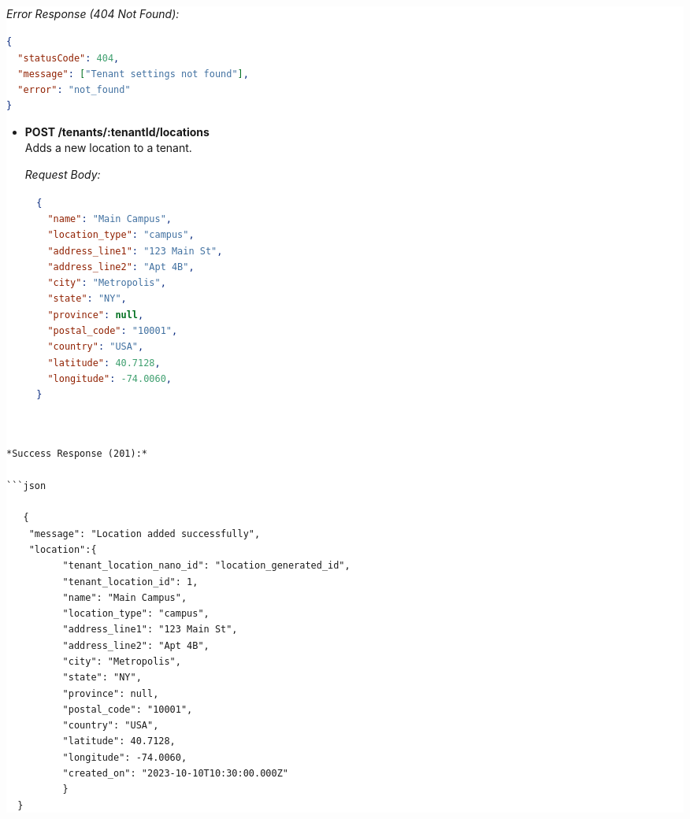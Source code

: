   *Error Response (404 Not Found):*  
  ```json
  {
    "statusCode": 404,
    "message": ["Tenant settings not found"],
    "error": "not_found"
  }
  ```

- **POST /tenants/:tenantId/locations**  
  Adds a new location to a tenant.
  
  *Request Body:*  
  ```json
    {
      "name": "Main Campus",
      "location_type": "campus",
      "address_line1": "123 Main St",
      "address_line2": "Apt 4B",
      "city": "Metropolis",
      "state": "NY",
      "province": null,
      "postal_code": "10001",
      "country": "USA",
      "latitude": 40.7128,
      "longitude": -74.0060,
    }
```  


*Success Response (201):*

```json

   {
    "message": "Location added successfully",
    "location":{
          "tenant_location_nano_id": "location_generated_id",
          "tenant_location_id": 1,
          "name": "Main Campus",
          "location_type": "campus",
          "address_line1": "123 Main St",
          "address_line2": "Apt 4B",
          "city": "Metropolis",
          "state": "NY",
          "province": null,
          "postal_code": "10001",
          "country": "USA",
          "latitude": 40.7128,
          "longitude": -74.0060,
          "created_on": "2023-10-10T10:30:00.000Z"
          }
  }

  ```  
